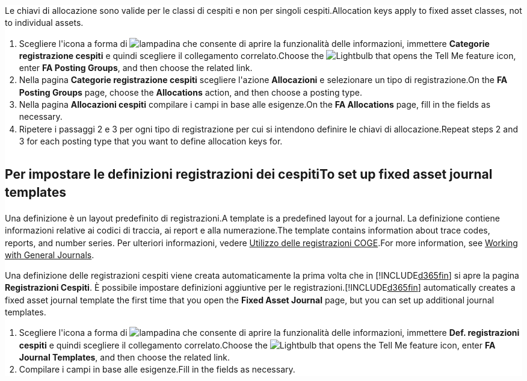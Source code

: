 <span data-ttu-id="db0a1-122">Le chiavi di allocazione sono valide per le classi di cespiti e non per singoli cespiti.</span><span class="sxs-lookup"><span data-stu-id="db0a1-122">Allocation keys apply to fixed asset classes, not to individual assets.</span></span>

1. <span data-ttu-id="db0a1-123">Scegliere l'icona a forma di ![lampadina che consente di aprire la funzionalità delle informazioni](media/ui-search/search_small.png "Informazioni sull'operazione che si desidera eseguire"), immettere **Categorie registrazione cespiti** e quindi scegliere il collegamento correlato.</span><span class="sxs-lookup"><span data-stu-id="db0a1-123">Choose the ![Lightbulb that opens the Tell Me feature](media/ui-search/search_small.png "Tell me what you want to do") icon, enter **FA Posting Groups**, and then choose the related link.</span></span>  
2. <span data-ttu-id="db0a1-124">Nella pagina **Categorie registrazione cespiti** scegliere l'azione **Allocazioni** e selezionare un tipo di registrazione.</span><span class="sxs-lookup"><span data-stu-id="db0a1-124">On the **FA Posting Groups** page, choose the **Allocations** action, and then choose a posting type.</span></span>
3. <span data-ttu-id="db0a1-125">Nella pagina **Allocazioni cespiti** compilare i campi in base alle esigenze.</span><span class="sxs-lookup"><span data-stu-id="db0a1-125">On the **FA Allocations** page, fill in the fields as necessary.</span></span>
4. <span data-ttu-id="db0a1-126">Ripetere i passaggi 2 e 3 per ogni tipo di registrazione per cui si intendono definire le chiavi di allocazione.</span><span class="sxs-lookup"><span data-stu-id="db0a1-126">Repeat steps 2 and 3 for each posting type that you want to define allocation keys for.</span></span>

## <a name="to-set-up-fixed-asset-journal-templates"></a><span data-ttu-id="db0a1-127">Per impostare le definizioni registrazioni dei cespiti</span><span class="sxs-lookup"><span data-stu-id="db0a1-127">To set up fixed asset journal templates</span></span>
<span data-ttu-id="db0a1-128">Una definizione è un layout predefinito di registrazioni.</span><span class="sxs-lookup"><span data-stu-id="db0a1-128">A template is a predefined layout for a journal.</span></span> <span data-ttu-id="db0a1-129">La definizione contiene informazioni relative ai codici di traccia, ai report e alla numerazione.</span><span class="sxs-lookup"><span data-stu-id="db0a1-129">The template contains information about trace codes, reports, and number series.</span></span> <span data-ttu-id="db0a1-130">Per ulteriori informazioni, vedere [Utilizzo delle registrazioni COGE](ui-work-general-journals.md).</span><span class="sxs-lookup"><span data-stu-id="db0a1-130">For more information, see [Working with General Journals](ui-work-general-journals.md).</span></span>

<span data-ttu-id="db0a1-131">Una definizione delle registrazioni cespiti viene creata automaticamente la prima volta che in [!INCLUDE[d365fin](includes/d365fin_md.md)] si apre la pagina **Registrazioni Cespiti**. È possibile impostare definizioni aggiuntive per le registrazioni.</span><span class="sxs-lookup"><span data-stu-id="db0a1-131">[!INCLUDE[d365fin](includes/d365fin_md.md)] automatically creates a fixed asset journal template the first time that you open the **Fixed Asset Journal** page, but you can set up additional journal templates.</span></span>  

1. <span data-ttu-id="db0a1-132">Scegliere l'icona a forma di ![lampadina che consente di aprire la funzionalità delle informazioni](media/ui-search/search_small.png "Informazioni sull'operazione che si desidera eseguire"), immettere **Def. registrazioni cespiti** e quindi scegliere il collegamento correlato.</span><span class="sxs-lookup"><span data-stu-id="db0a1-132">Choose the ![Lightbulb that opens the Tell Me feature](media/ui-search/search_small.png "Tell me what you want to do") icon, enter **FA Journal Templates**, and then choose the related link.</span></span>  
2. <span data-ttu-id="db0a1-133">Compilare i campi in base alle esigenze.</span><span class="sxs-lookup"><span data-stu-id="db0a1-133">Fill in the fields as necessary.</span></span>
